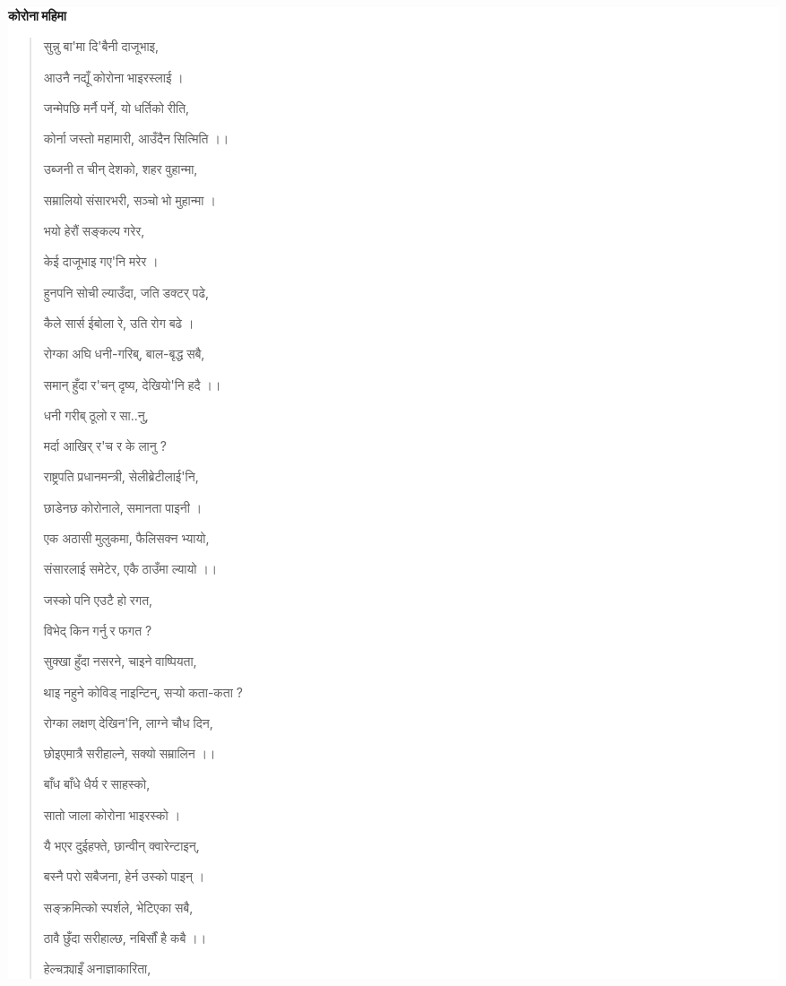 **कोरोना महिमा**

> सुन्नु बा'मा दि'बैनी दाजूभाइ,
>
> आउनै नद्यूँ कोरोना भाइरस्लाई ।
>
> जन्मेपछि मर्नै पर्ने, यो धर्तिको रीति,
>
> कोर्ना जस्तो महामारी, आउँदैन सित्मिति ।।
>
> उब्जनी त चीन् देशको, शहर वुहान्मा,
>
> सम्रालियो संसारभरी, सञ्चो भो मुहान्मा ।
>
> भयो हेरौं सङ्कल्प गरेर,
>
> केई दाजूभाइ गए'नि मरेर ।
>
> हुनपनि सोची ल्याउँदा, जति डक्टर् पढे,
>
> कैले सार्स ईबोला रे, उति रोग बढे ।
>
> रोग्का अघि धनी-गरिब्, बाल-बृद्ध सबै,
>
> समान् हुँदा र'चन् दृष्य, देखियो'नि हदै ।।
>
> धनी गरीब् ठूलो र सा..नु,
>
> मर्दा आखिर् र'च र के लानु ?
>
> राष्ट्रपति प्रधानमन्त्री, सेलीब्रेटीलाई'नि,
>
> छाडेनछ कोरोनाले, समानता पाइनी ।
>
> एक अठासी मुलुकमा, फैलिसक्न भ्यायो,
>
> संसारलाई समेटेर, एकै ठाउँमा ल्यायो ।।
>
> जस्को पनि एउटै हो रगत,
>
> विभेद् किन गर्नु र फगत ?
>
> सुक्खा हुँदा नसरने, चाइने वाष्पियता,
>
> थाइ नहुने कोविड् नाइन्टिन्, सर्‍यो कता-कता ?
>
> रोग्का लक्षण् देखिन'नि, लाग्ने चौध दिन,
>
> छोइएमात्रै सरीहाल्ने, सक्यो सम्रालिन ।।
>
> बाँध बाँधे धैर्य र साहस्को,
>
> सातो जाला कोरोना भाइरस्को ।
>
> यै भएर दुईहफ्ते, छान्वीन् क्वारेन्टाइन्,
>
> बस्नै परो सबैजना, हेर्न उस्को पाइन् ।
>
> सङ्क्रमित्को स्पर्शले, भेटिएका सबै,
>
> ठावै छुँदा सरीहाल्छ, नबिर्सौं है कबै ।।
>
> हेल्चक्र्याइँ अनाज्ञाकारिता,
>